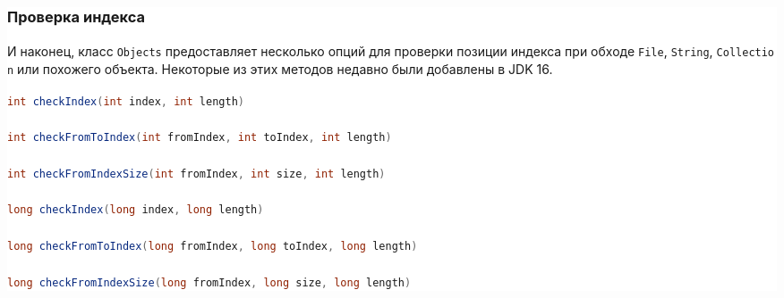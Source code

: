 ### Проверка индекса
И наконец, класс `Objects` предоставляет несколько опций для проверки позиции индекса при обходе `File`, `String`, `Collection` или похожего объекта. 
Некоторые из этих методов недавно были добавлены в JDK 16.

```java
int checkIndex(int index, int length)

int checkFromToIndex(int fromIndex, int toIndex, int length)

int checkFromIndexSize(int fromIndex, int size, int length)

long checkIndex(long index, long length)

long checkFromToIndex(long fromIndex, long toIndex, long length)

long checkFromIndexSize(long fromIndex, long size, long length)
```
